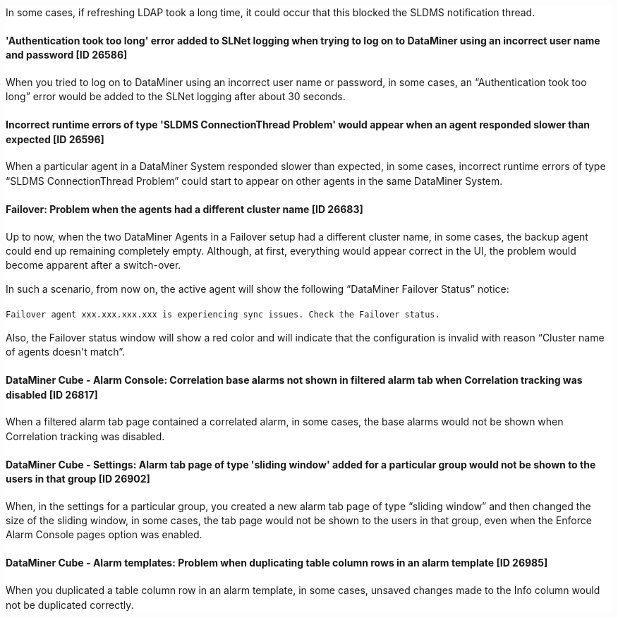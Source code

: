 In some cases, if refreshing LDAP took a long time, it could occur that this blocked the SLDMS notification thread.

#### 'Authentication took too long' error added to SLNet logging when trying to log on to DataMiner using an incorrect user name and password \[ID 26586\]

When you tried to log on to DataMiner using an incorrect user name or password, in some cases, an “Authentication took too long” error would be added to the SLNet logging after about 30 seconds.

#### Incorrect runtime errors of type 'SLDMS ConnectionThread Problem' would appear when an agent responded slower than expected \[ID 26596\]

When a particular agent in a DataMiner System responded slower than expected, in some cases, incorrect runtime errors of type “SLDMS ConnectionThread Problem” could start to appear on other agents in the same DataMiner System.

#### Failover: Problem when the agents had a different cluster name \[ID 26683\]

Up to now, when the two DataMiner Agents in a Failover setup had a different cluster name, in some cases, the backup agent could end up remaining completely empty. Although, at first, everything would appear correct in the UI, the problem would become apparent after a switch-over.

In such a scenario, from now on, the active agent will show the following “DataMiner Failover Status” notice:

```txt
Failover agent xxx.xxx.xxx.xxx is experiencing sync issues. Check the Failover status.
```

Also, the Failover status window will show a red color and will indicate that the configuration is invalid with reason “Cluster name of agents doesn't match”.

#### DataMiner Cube - Alarm Console: Correlation base alarms not shown in filtered alarm tab when Correlation tracking was disabled \[ID 26817\]

When a filtered alarm tab page contained a correlated alarm, in some cases, the base alarms would not be shown when Correlation tracking was disabled.

#### DataMiner Cube - Settings: Alarm tab page of type 'sliding window' added for a particular group would not be shown to the users in that group \[ID 26902\]

When, in the settings for a particular group, you created a new alarm tab page of type “sliding window” and then changed the size of the sliding window, in some cases, the tab page would not be shown to the users in that group, even when the Enforce Alarm Console pages option was enabled.

#### DataMiner Cube - Alarm templates: Problem when duplicating table column rows in an alarm template \[ID 26985\]

When you duplicated a table column row in an alarm template, in some cases, unsaved changes made to the Info column would not be duplicated correctly.
